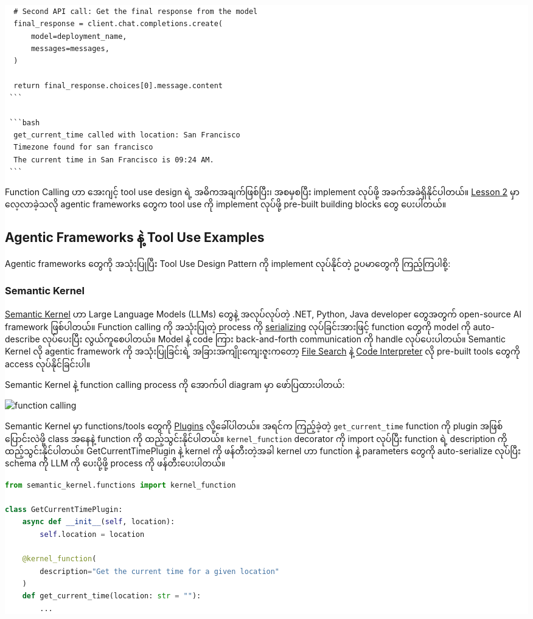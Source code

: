       # Second API call: Get the final response from the model
      final_response = client.chat.completions.create(
          model=deployment_name,
          messages=messages,
      )
  
      return final_response.choices[0].message.content
     ```

     ```bash
      get_current_time called with location: San Francisco
      Timezone found for san francisco
      The current time in San Francisco is 09:24 AM.
     ```

Function Calling ဟာ အေးဂျင့် tool use design ရဲ့ အဓိကအချက်ဖြစ်ပြီး၊ အစမှစပြီး implement လုပ်ဖို့ အခက်အခဲရှိနိုင်ပါတယ်။ [Lesson 2](../../../02-explore-agentic-frameworks) မှာ လေ့လာခဲ့သလို agentic frameworks တွေက tool use ကို implement လုပ်ဖို့ pre-built building blocks တွေ ပေးပါတယ်။

## Agentic Frameworks နဲ့ Tool Use Examples

Agentic frameworks တွေကို အသုံးပြုပြီး Tool Use Design Pattern ကို implement လုပ်နိုင်တဲ့ ဥပမာတွေကို ကြည့်ကြပါစို့:

### Semantic Kernel

<a href="https://learn.microsoft.com/azure/ai-services/agents/overview" target="_blank">Semantic Kernel</a> ဟာ Large Language Models (LLMs) တွေနဲ့ အလုပ်လုပ်တဲ့ .NET, Python, Java developer တွေအတွက် open-source AI framework ဖြစ်ပါတယ်။ Function calling ကို အသုံးပြုတဲ့ process ကို <a href="https://learn.microsoft.com/semantic-kernel/concepts/ai-services/chat-completion/function-calling/?pivots=programming-language-python#1-serializing-the-functions" target="_blank">serializing</a> လုပ်ခြင်းအားဖြင့် function တွေကို model ကို auto-describe လုပ်ပေးပြီး လွယ်ကူစေပါတယ်။ Model နဲ့ code ကြား back-and-forth communication ကို handle လုပ်ပေးပါတယ်။ Semantic Kernel လို agentic framework ကို အသုံးပြုခြင်းရဲ့ အခြားအကျိုးကျေးဇူးကတော့ <a href="https://github.com/microsoft/semantic-kernel/blob/main/python/samples/getting_started_with_agents/openai_assistant/step4_assistant_tool_file_search.py" target="_blank">File Search</a> နဲ့ <a href="https://github.com/microsoft/semantic-kernel/blob/main/python/samples/getting_started_with_agents/openai_assistant/step3_assistant_tool_code_interpreter.py" target="_blank">Code Interpreter</a> လို pre-built tools တွေကို access လုပ်နိုင်ခြင်းပါ။

Semantic Kernel နဲ့ function calling process ကို အောက်ပါ diagram မှာ ဖော်ပြထားပါတယ်:

![function calling](../../../translated_images/functioncalling-diagram.a84006fc287f60140cc0a484ff399acd25f69553ea05186981ac4d5155f9c2f6.my.png)

Semantic Kernel မှာ functions/tools တွေကို <a href="https://learn.microsoft.com/semantic-kernel/concepts/plugins/?pivots=programming-language-python" target="_blank">Plugins</a> လို့ခေါ်ပါတယ်။ အရင်က ကြည့်ခဲ့တဲ့ `get_current_time` function ကို plugin အဖြစ် ပြောင်းလဲဖို့ class အနေနဲ့ function ကို ထည့်သွင်းနိုင်ပါတယ်။ `kernel_function` decorator ကို import လုပ်ပြီး function ရဲ့ description ကို ထည့်သွင်းနိုင်ပါတယ်။ GetCurrentTimePlugin နဲ့ kernel ကို ဖန်တီးတဲ့အခါ kernel ဟာ function နဲ့ parameters တွေကို auto-serialize လုပ်ပြီး schema ကို LLM ကို ပေးပို့ဖို့ process ကို ဖန်တီးပေးပါတယ်။

```python
from semantic_kernel.functions import kernel_function

class GetCurrentTimePlugin:
    async def __init__(self, location):
        self.location = location

    @kernel_function(
        description="Get the current time for a given location"
    )
    def get_current_time(location: str = ""):
        ...

```
